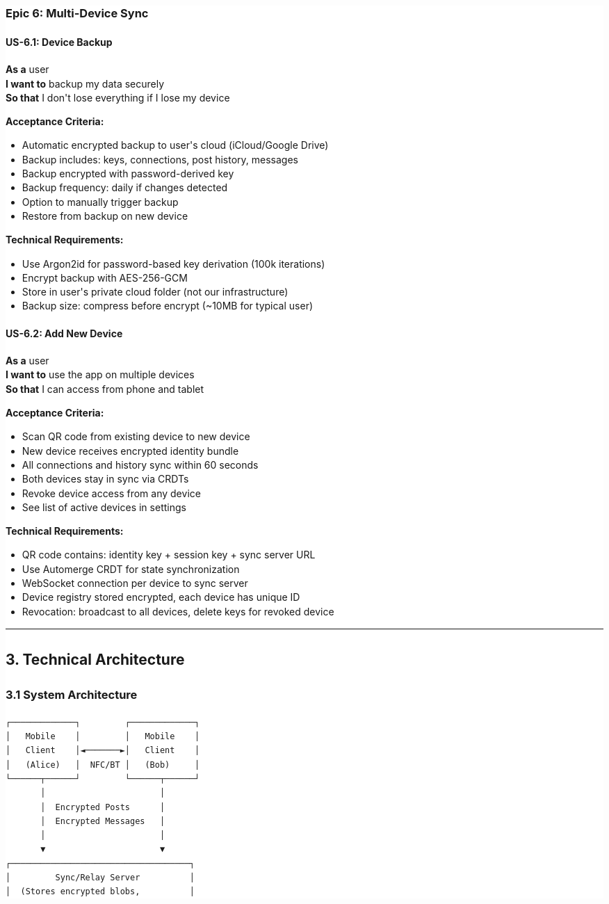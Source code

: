 ### Epic 6: Multi-Device Sync

#### US-6.1: Device Backup

**As a** user  
**I want to** backup my data securely  
**So that** I don't lose everything if I lose my device

**Acceptance Criteria:**

- Automatic encrypted backup to user's cloud (iCloud/Google Drive)
- Backup includes: keys, connections, post history, messages
- Backup encrypted with password-derived key
- Backup frequency: daily if changes detected
- Option to manually trigger backup
- Restore from backup on new device

**Technical Requirements:**

- Use Argon2id for password-based key derivation (100k iterations)
- Encrypt backup with AES-256-GCM
- Store in user's private cloud folder (not our infrastructure)
- Backup size: compress before encrypt (~10MB for typical user)

#### US-6.2: Add New Device

**As a** user  
**I want to** use the app on multiple devices  
**So that** I can access from phone and tablet

**Acceptance Criteria:**

- Scan QR code from existing device to new device
- New device receives encrypted identity bundle
- All connections and history sync within 60 seconds
- Both devices stay in sync via CRDTs
- Revoke device access from any device
- See list of active devices in settings

**Technical Requirements:**

- QR code contains: identity key + session key + sync server URL
- Use Automerge CRDT for state synchronization
- WebSocket connection per device to sync server
- Device registry stored encrypted, each device has unique ID
- Revocation: broadcast to all devices, delete keys for revoked device

---

## 3. Technical Architecture

### 3.1 System Architecture

```
┌─────────────┐         ┌─────────────┐
│   Mobile    │         │   Mobile    │
│   Client    │◄───────►│   Client    │
│   (Alice)   │  NFC/BT │   (Bob)     │
└──────┬──────┘         └──────┬──────┘
       │                       │
       │  Encrypted Posts      │
       │  Encrypted Messages   │
       │                       │
       ▼                       ▼
┌────────────────────────────────────┐
│         Sync/Relay Server          │
│  (Stores encrypted blobs,          │
```